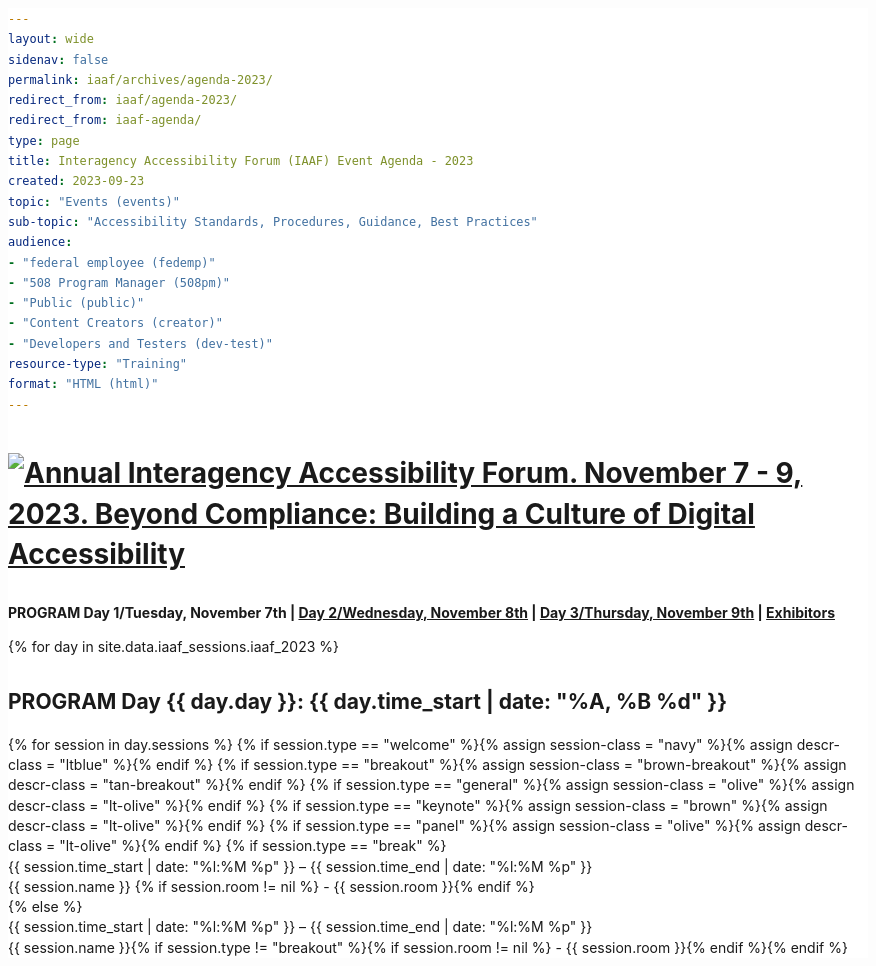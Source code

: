 ```yaml
---
layout: wide
sidenav: false
permalink: iaaf/archives/agenda-2023/
redirect_from: iaaf/agenda-2023/
redirect_from: iaaf-agenda/
type: page
title: Interagency Accessibility Forum (IAAF) Event Agenda - 2023
created: 2023-09-23
topic: "Events (events)"
sub-topic: "Accessibility Standards, Procedures, Guidance, Best Practices"
audience:
- "federal employee (fedemp)"
- "508 Program Manager (508pm)"
- "Public (public)"
- "Content Creators (creator)"
- "Developers and Testers (dev-test)"
resource-type: "Training"
format: "HTML (html)"
---
```


<h1><a href="{{site.baseurl}}/iaaf/"><img alt="Annual Interagency Accessibility Forum. November 7 - 9, 2023. Beyond Compliance: Building a Culture of Digital Accessibility" src="https://assets.section508.gov/files/images/iaaf-2023-web-banner-1.png" style="width:100%" class="border-base radius-lg border-0px"></a></h1>

<div class="program-header margin-bottom-2" style="margin-top: 2em;">
  <b><span class="text-large">PROGRAM</span> Day 1/Tuesday, November 7th | <a href="#day2" title="Skip to Day 2 Program">Day 2/Wednesday, November 8th</a> | <a href="#day3" title="Skip to Day 3 Program">Day 3/Thursday, November 9th</a> | <a href="#exhibitors" title="Skip to Exhibitors Program">Exhibitors</a></b>
</div>

{% for day in site.data.iaaf_sessions.iaaf_2023 %}
  
  <h2 class="font-body-lg" id="day{{ day.day }}">PROGRAM Day {{ day.day }}: {{ day.time_start | date: "%A, %B %d" }}</h2>
  
  <div class="usa-graphic-list__row container">
    <!-- START AGENDA -->
    {% for session in day.sessions %}
    {% if session.type == "welcome" %}{% assign session-class = "navy" %}{% assign descr-class = "ltblue" %}{% endif %}
    {% if session.type == "breakout" %}{% assign session-class = "brown-breakout" %}{% assign descr-class = "tan-breakout" %}{% endif %}
    {% if session.type == "general" %}{% assign session-class = "olive" %}{% assign descr-class = "lt-olive" %}{% endif %}
    {% if session.type == "keynote" %}{% assign session-class = "brown" %}{% assign descr-class = "lt-olive" %}{% endif %}
    {% if session.type == "panel" %}{% assign session-class = "olive" %}{% assign descr-class = "lt-olive" %}{% endif %}
          <!-- START SESSION ROW -->
      {% if session.type == "break" %}
      <div class="grid-row break">
        <div class="grid-col-12 cell dark padding-1">{{ session.time_start | date: "%l:%M %p" }} – {{ session.time_end | date: "%l:%M %p" }}<br><span class="session-type">{{ session.name }} {% if session.room != nil %} - {{ session.room }}{% endif %}</span></div>
      </div>
      {% else %}
        <div class="grid-row">
          <div class="desktop:grid-col-3 tablet:grid-col-3 cell {{ session-class }} padding-1" id="{{ session.session_id }}">
            {{ session.time_start | date: "%l:%M %p" }} – {{ session.time_end | date: "%l:%M %p" }}<br>
            <span class="session-type">{{ session.name }}{% if session.type != "breakout" %}{% if session.room != nil %} - {{ session.room }}{% endif %}{% endif %}</span>
          </div>